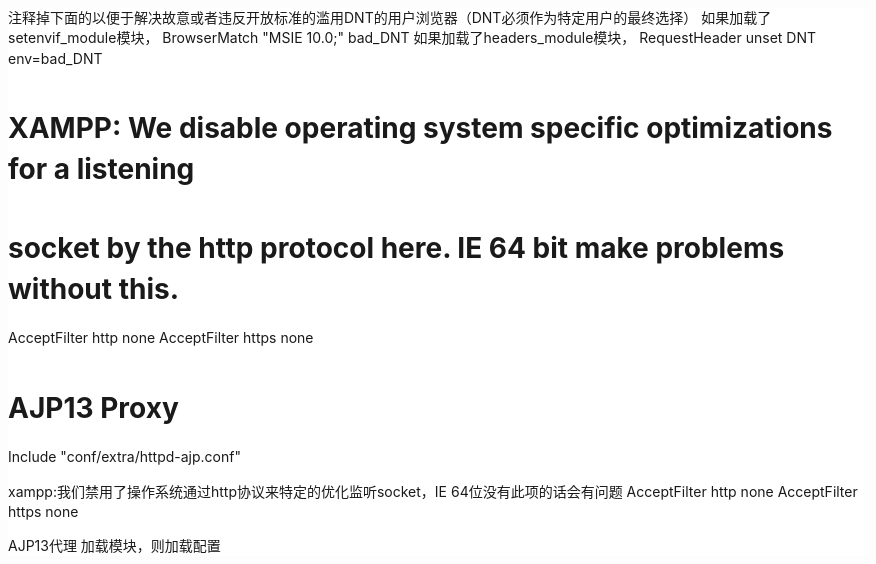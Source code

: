 注释掉下面的以便于解决故意或者违反开放标准的滥用DNT的用户浏览器（DNT必须作为特定用户的最终选择）
如果加载了setenvif_module模块，
BrowserMatch "MSIE 10.0;" bad_DNT
</IfModule>
如果加载了headers_module模块，
RequestHeader unset DNT env=bad_DNT


# XAMPP: We disable operating system specific optimizations for a listening
# socket by the http protocol here. IE 64 bit make problems without this.

AcceptFilter http none
AcceptFilter https none
# AJP13 Proxy
<IfModule mod_proxy.c>
<IfModule mod_proxy_ajp.c>
Include "conf/extra/httpd-ajp.conf"
</IfModule>
</IfModule>

xampp:我们禁用了操作系统通过http协议来特定的优化监听socket，IE 64位没有此项的话会有问题
AcceptFilter http none
AcceptFilter https none

AJP13代理
加载模块，则加载配置